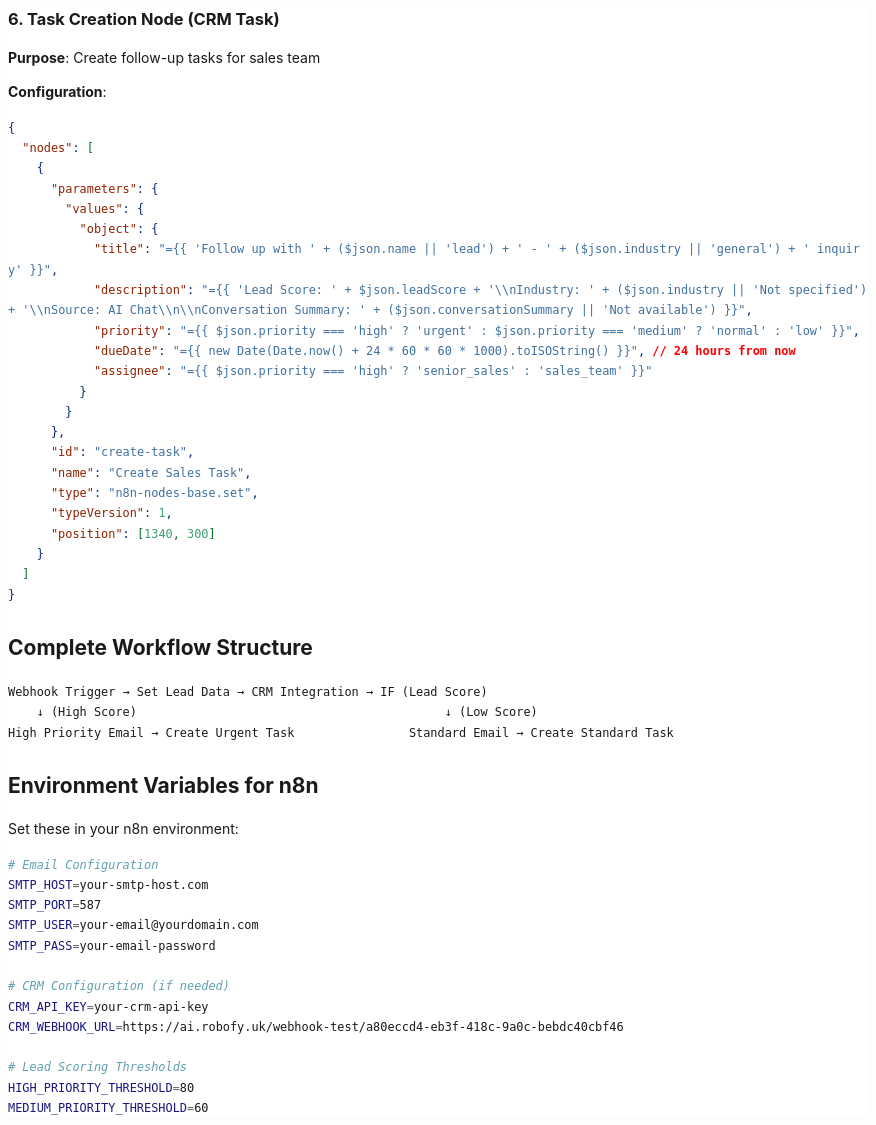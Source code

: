 ### 6. Task Creation Node (CRM Task)
**Purpose**: Create follow-up tasks for sales team

**Configuration**:
```json
{
  "nodes": [
    {
      "parameters": {
        "values": {
          "object": {
            "title": "={{ 'Follow up with ' + ($json.name || 'lead') + ' - ' + ($json.industry || 'general') + ' inquiry' }}",
            "description": "={{ 'Lead Score: ' + $json.leadScore + '\\nIndustry: ' + ($json.industry || 'Not specified') + '\\nSource: AI Chat\\n\\nConversation Summary: ' + ($json.conversationSummary || 'Not available') }}",
            "priority": "={{ $json.priority === 'high' ? 'urgent' : $json.priority === 'medium' ? 'normal' : 'low' }}",
            "dueDate": "={{ new Date(Date.now() + 24 * 60 * 60 * 1000).toISOString() }}", // 24 hours from now
            "assignee": "={{ $json.priority === 'high' ? 'senior_sales' : 'sales_team' }}"
          }
        }
      },
      "id": "create-task",
      "name": "Create Sales Task",
      "type": "n8n-nodes-base.set",
      "typeVersion": 1,
      "position": [1340, 300]
    }
  ]
}
```

## Complete Workflow Structure

```
Webhook Trigger → Set Lead Data → CRM Integration → IF (Lead Score)
    ↓ (High Score)                                           ↓ (Low Score)
High Priority Email → Create Urgent Task                Standard Email → Create Standard Task
```

## Environment Variables for n8n

Set these in your n8n environment:

```bash
# Email Configuration
SMTP_HOST=your-smtp-host.com
SMTP_PORT=587
SMTP_USER=your-email@yourdomain.com
SMTP_PASS=your-email-password

# CRM Configuration (if needed)
CRM_API_KEY=your-crm-api-key
CRM_WEBHOOK_URL=https://ai.robofy.uk/webhook-test/a80eccd4-eb3f-418c-9a0c-bebdc40cbf46

# Lead Scoring Thresholds
HIGH_PRIORITY_THRESHOLD=80
MEDIUM_PRIORITY_THRESHOLD=60
```
